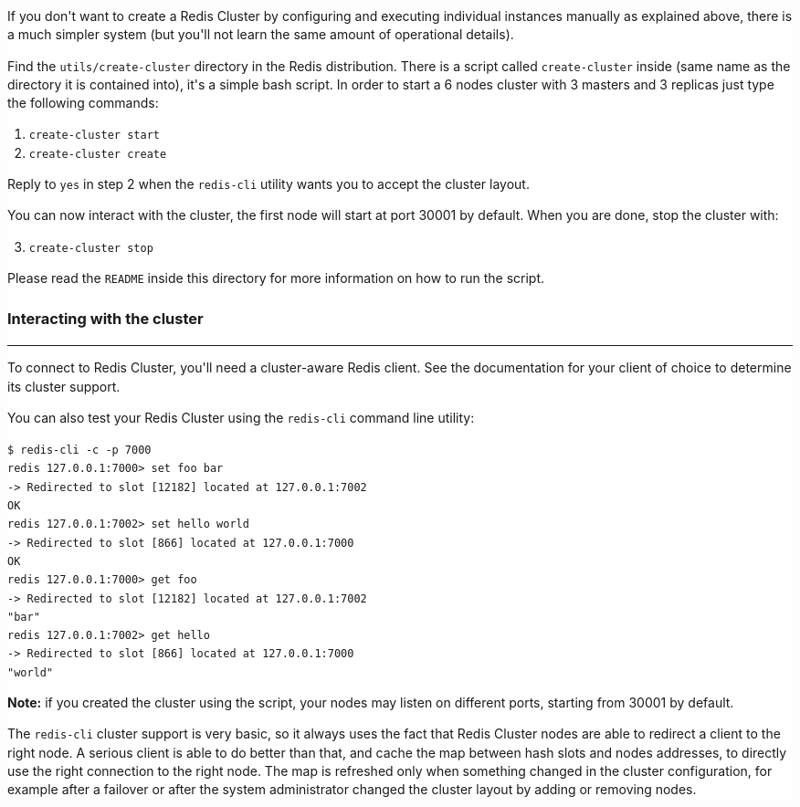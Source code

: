 If you don't want to create a Redis Cluster by configuring and executing
individual instances manually as explained above, there is a much simpler
system (but you'll not learn the same amount of operational details).

Find the `utils/create-cluster` directory in the Redis distribution.
There is a script called `create-cluster` inside (same name as the directory
it is contained into), it's a simple bash script. In order to start
a 6 nodes cluster with 3 masters and 3 replicas just type the following
commands:

1. `create-cluster start`
2. `create-cluster create`

Reply to `yes` in step 2 when the `redis-cli` utility wants you to accept
the cluster layout.

You can now interact with the cluster, the first node will start at port 30001
by default. When you are done, stop the cluster with:

3. `create-cluster stop`

Please read the `README` inside this directory for more information on how
to run the script.

### Interacting with the cluster
---

To connect to Redis Cluster, you'll need a cluster-aware Redis client. See the documentation for your client of choice to determine its cluster support.

You can also test your Redis Cluster using the `redis-cli` command line utility:

```
$ redis-cli -c -p 7000
redis 127.0.0.1:7000> set foo bar
-> Redirected to slot [12182] located at 127.0.0.1:7002
OK
redis 127.0.0.1:7002> set hello world
-> Redirected to slot [866] located at 127.0.0.1:7000
OK
redis 127.0.0.1:7000> get foo
-> Redirected to slot [12182] located at 127.0.0.1:7002
"bar"
redis 127.0.0.1:7002> get hello
-> Redirected to slot [866] located at 127.0.0.1:7000
"world"
```

**Note:** if you created the cluster using the script, your nodes may listen
on different ports, starting from 30001 by default.

The `redis-cli` cluster support is very basic, so it always uses the fact that
Redis Cluster nodes are able to redirect a client to the right node.
A serious client is able to do better than that, and cache the map between
hash slots and nodes addresses, to directly use the right connection to the
right node. The map is refreshed only when something changed in the cluster
configuration, for example after a failover or after the system administrator
changed the cluster layout by adding or removing nodes.
